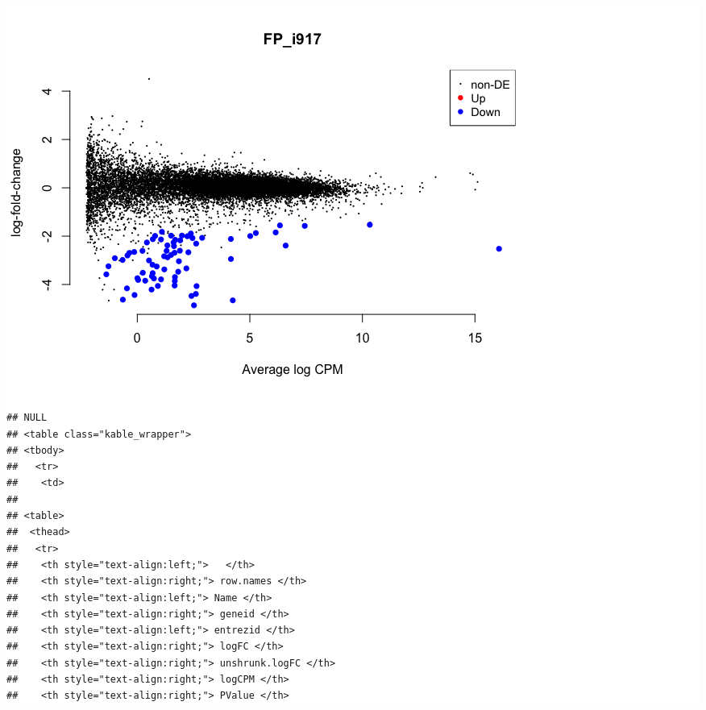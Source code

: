 ![](../figures/pit/01-contrasts-5.png)

    ## NULL
    ## <table class="kable_wrapper">
    ## <tbody>
    ##   <tr>
    ##    <td> 
    ## 
    ## <table>
    ##  <thead>
    ##   <tr>
    ##    <th style="text-align:left;">   </th>
    ##    <th style="text-align:right;"> row.names </th>
    ##    <th style="text-align:left;"> Name </th>
    ##    <th style="text-align:right;"> geneid </th>
    ##    <th style="text-align:left;"> entrezid </th>
    ##    <th style="text-align:right;"> logFC </th>
    ##    <th style="text-align:right;"> unshrunk.logFC </th>
    ##    <th style="text-align:right;"> logCPM </th>
    ##    <th style="text-align:right;"> PValue </th>